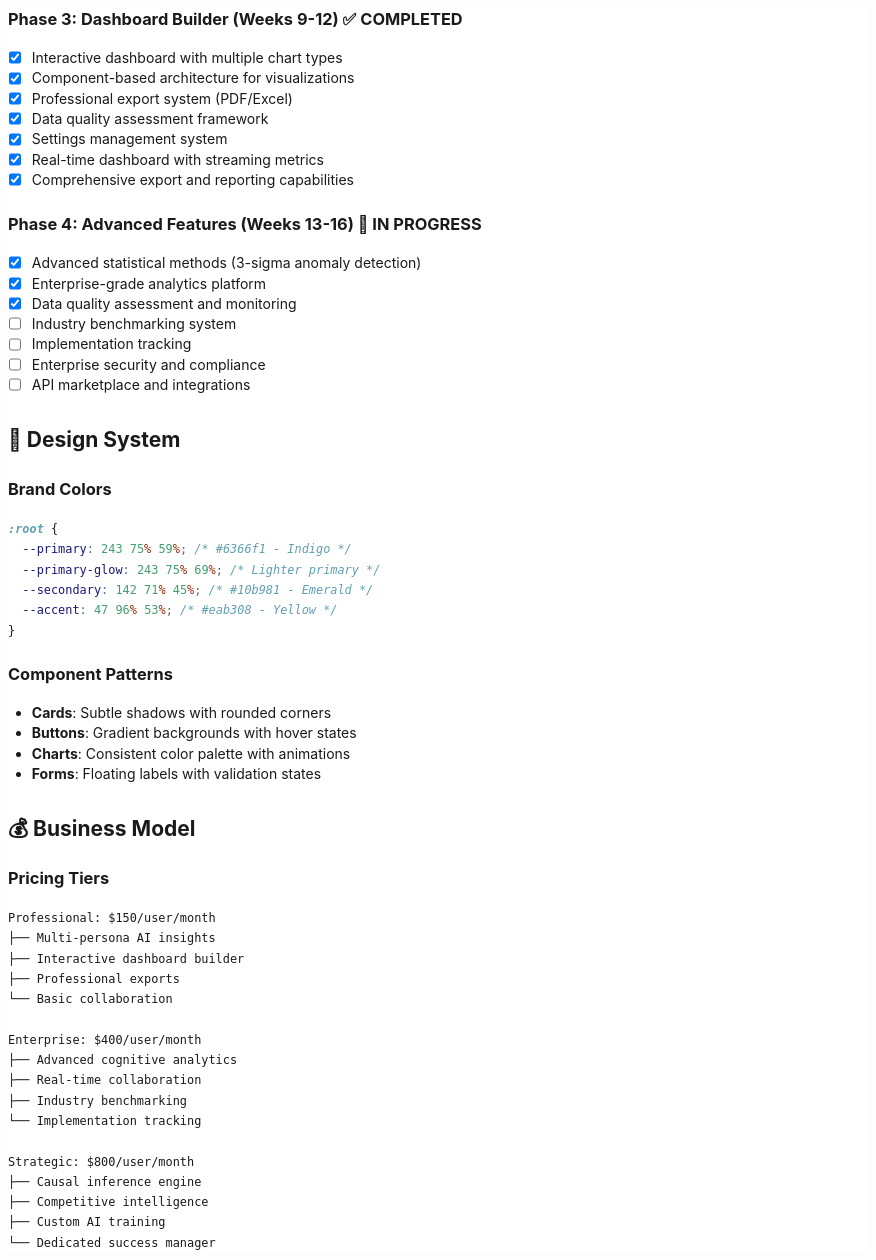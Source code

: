 ### Phase 3: Dashboard Builder (Weeks 9-12) ✅ COMPLETED
- [x] Interactive dashboard with multiple chart types
- [x] Component-based architecture for visualizations
- [x] Professional export system (PDF/Excel)
- [x] Data quality assessment framework
- [x] Settings management system
- [x] Real-time dashboard with streaming metrics
- [x] Comprehensive export and reporting capabilities

### Phase 4: Advanced Features (Weeks 13-16) 🚧 IN PROGRESS
- [x] Advanced statistical methods (3-sigma anomaly detection)
- [x] Enterprise-grade analytics platform
- [x] Data quality assessment and monitoring
- [ ] Industry benchmarking system
- [ ] Implementation tracking
- [ ] Enterprise security and compliance
- [ ] API marketplace and integrations

## 🎨 Design System

### Brand Colors
```css
:root {
  --primary: 243 75% 59%; /* #6366f1 - Indigo */
  --primary-glow: 243 75% 69%; /* Lighter primary */
  --secondary: 142 71% 45%; /* #10b981 - Emerald */
  --accent: 47 96% 53%; /* #eab308 - Yellow */
}
```

### Component Patterns
- **Cards**: Subtle shadows with rounded corners
- **Buttons**: Gradient backgrounds with hover states  
- **Charts**: Consistent color palette with animations
- **Forms**: Floating labels with validation states

## 💰 Business Model

### Pricing Tiers
```
Professional: $150/user/month
├── Multi-persona AI insights
├── Interactive dashboard builder
├── Professional exports
└── Basic collaboration

Enterprise: $400/user/month  
├── Advanced cognitive analytics
├── Real-time collaboration
├── Industry benchmarking
└── Implementation tracking

Strategic: $800/user/month
├── Causal inference engine
├── Competitive intelligence
├── Custom AI training
└── Dedicated success manager
```
